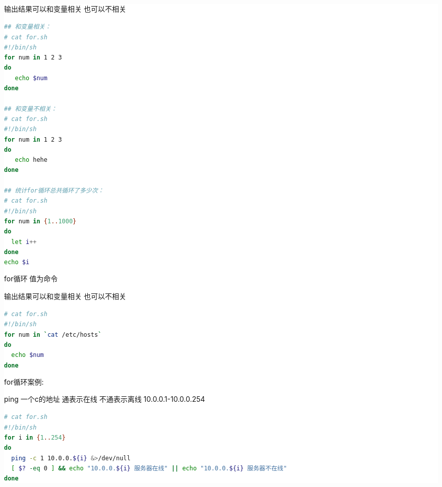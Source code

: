 输出结果可以和变量相关 也可以不相关

```bash
## 和变量相关：
# cat for.sh
#!/bin/sh
for num in 1 2 3
do
   echo $num
done

## 和变量不相关：
# cat for.sh
#!/bin/sh
for num in 1 2 3
do
   echo hehe
done

## 统计for循环总共循环了多少次：
# cat for.sh
#!/bin/sh
for num in {1..1000}
do
  let i++
done
echo $i
```

for循环 值为命令

输出结果可以和变量相关 也可以不相关

```bash
# cat for.sh
#!/bin/sh
for num in `cat /etc/hosts`
do  
  echo $num
done
```

for循环案例:

ping 一个c的地址 通表示在线 不通表示离线 10.0.0.1-10.0.0.254

```bash
# cat for.sh
#!/bin/sh
for i in {1..254}
do
  ping -c 1 10.0.0.${i} &>/dev/null
  [ $? -eq 0 ] && echo "10.0.0.${i} 服务器在线" || echo "10.0.0.${i} 服务器不在线"
done
```
